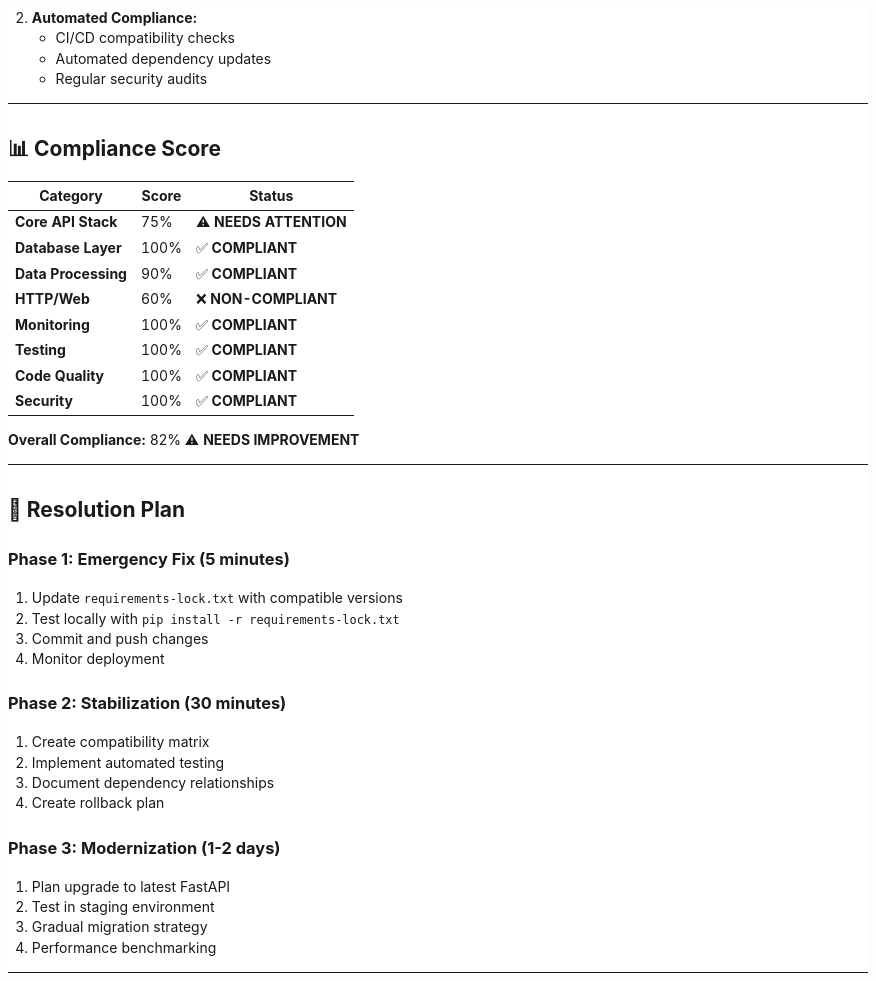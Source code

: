 2. **Automated Compliance:**
   - CI/CD compatibility checks
   - Automated dependency updates
   - Regular security audits

---

## 📊 **Compliance Score**

| Category | Score | Status |
|----------|-------|---------|
| **Core API Stack** | 75% | ⚠️ **NEEDS ATTENTION** |
| **Database Layer** | 100% | ✅ **COMPLIANT** |
| **Data Processing** | 90% | ✅ **COMPLIANT** |
| **HTTP/Web** | 60% | ❌ **NON-COMPLIANT** |
| **Monitoring** | 100% | ✅ **COMPLIANT** |
| **Testing** | 100% | ✅ **COMPLIANT** |
| **Code Quality** | 100% | ✅ **COMPLIANT** |
| **Security** | 100% | ✅ **COMPLIANT** |

**Overall Compliance:** 82% ⚠️ **NEEDS IMPROVEMENT**

---

## 🎯 **Resolution Plan**

### **Phase 1: Emergency Fix (5 minutes)**
1. Update `requirements-lock.txt` with compatible versions
2. Test locally with `pip install -r requirements-lock.txt`
3. Commit and push changes
4. Monitor deployment

### **Phase 2: Stabilization (30 minutes)**
1. Create compatibility matrix
2. Implement automated testing
3. Document dependency relationships
4. Create rollback plan

### **Phase 3: Modernization (1-2 days)**
1. Plan upgrade to latest FastAPI
2. Test in staging environment
3. Gradual migration strategy
4. Performance benchmarking

---
